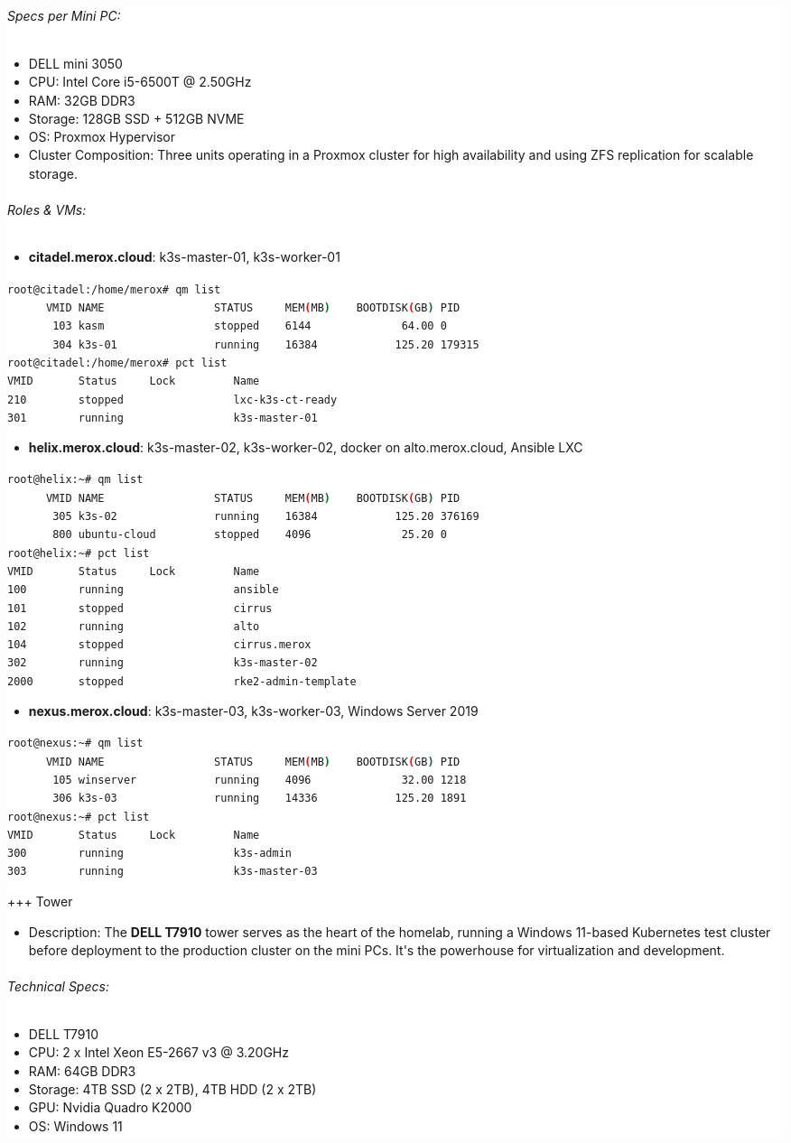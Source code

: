 ###### Specs per Mini PC:
-    DELL mini 3050
-    CPU: Intel Core i5-6500T @ 2.50GHz
-    RAM: 32GB DDR3
-    Storage: 128GB SSD + 512GB NVME
-    OS: Proxmox Hypervisor
- Cluster Composition: Three units operating in a Proxmox cluster for high availability and using ZFS replication for scalable storage.
###### Roles & VMs:
-    **citadel.merox.cloud**: k3s-master-01, k3s-worker-01
```bash
root@citadel:/home/merox# qm list
      VMID NAME                 STATUS     MEM(MB)    BOOTDISK(GB) PID
       103 kasm                 stopped    6144              64.00 0
       304 k3s-01               running    16384            125.20 179315
root@citadel:/home/merox# pct list
VMID       Status     Lock         Name
210        stopped                 lxc-k3s-ct-ready
301        running                 k3s-master-01
```
-    **helix.merox.cloud**: k3s-master-02, k3s-worker-02, docker on alto.merox.cloud, Ansible LXC
```bash
root@helix:~# qm list
      VMID NAME                 STATUS     MEM(MB)    BOOTDISK(GB) PID
       305 k3s-02               running    16384            125.20 376169
       800 ubuntu-cloud         stopped    4096              25.20 0
root@helix:~# pct list
VMID       Status     Lock         Name
100        running                 ansible
101        stopped                 cirrus
102        running                 alto
104        stopped                 cirrus.merox
302        running                 k3s-master-02
2000       stopped                 rke2-admin-template
```
-    **nexus.merox.cloud**: k3s-master-03, k3s-worker-03, Windows Server 2019
```bash
root@nexus:~# qm list
      VMID NAME                 STATUS     MEM(MB)    BOOTDISK(GB) PID
       105 winserver            running    4096              32.00 1218
       306 k3s-03               running    14336            125.20 1891
root@nexus:~# pct list
VMID       Status     Lock         Name
300        running                 k3s-admin
303        running                 k3s-master-03
```

+++ Tower
- Description: The **DELL T7910** tower serves as the heart of the homelab, running a Windows 11-based Kubernetes test cluster before deployment to the production cluster on the mini PCs. It's the powerhouse for virtualization and development.

###### *Technical Specs*:
-  DELL T7910
-  CPU: 2 x Intel Xeon E5-2667 v3 @ 3.20GHz
-  RAM: 64GB DDR3
-  Storage: 4TB SSD (2 x 2TB), 4TB HDD (2 x 2TB)
-  GPU: Nvidia Quadro K2000
-  OS: Windows 11
